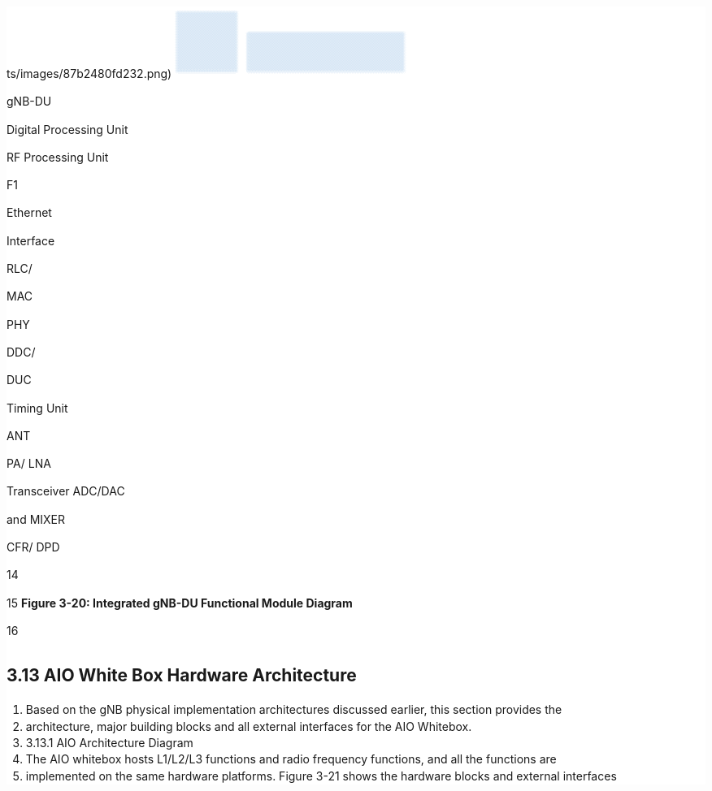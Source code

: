 ts/images/87b2480fd232.png)![](../assets/images/0da43de11a33.png)![](../assets/images/add2440cba58.png)

gNB-DU

Digital Processing Unit

RF Processing Unit

F1

Ethernet

Interface

RLC/

MAC

PHY

DDC/

DUC

Timing Unit

ANT

PA/ LNA

Transceiver ADC/DAC

and MIXER

CFR/ DPD

14

15 **Figure 3-20: Integrated gNB-DU Functional Module Diagram**

16

## 3.13 AIO White Box Hardware Architecture

1. Based on the gNB physical implementation architectures discussed earlier, this section provides the
2. architecture, major building blocks and all external interfaces for the AIO Whitebox.
3. 3.13.1 AIO Architecture Diagram
4. The AIO whitebox hosts L1/L2/L3 functions and radio frequency functions, and all the functions are
5. implemented on the same hardware platforms. Figure 3-21 shows the hardware blocks and external interfaces